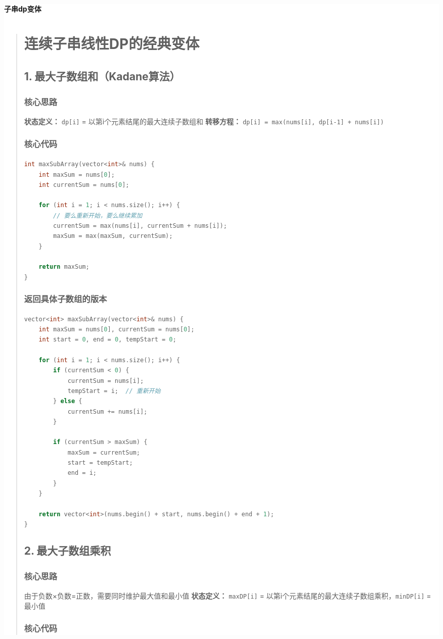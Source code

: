 

#### 子串dp变体

> # 连续子串线性DP的经典变体
>
> ## 1. 最大子数组和（Kadane算法）
>
> ### 核心思路
>
> **状态定义：** `dp[i]` = 以第i个元素结尾的最大连续子数组和
>  **转移方程：** `dp[i] = max(nums[i], dp[i-1] + nums[i])`
>
> ### 核心代码
>
> ```cpp
> int maxSubArray(vector<int>& nums) {
>     int maxSum = nums[0];
>     int currentSum = nums[0];
>     
>     for (int i = 1; i < nums.size(); i++) {
>         // 要么重新开始，要么继续累加
>         currentSum = max(nums[i], currentSum + nums[i]);
>         maxSum = max(maxSum, currentSum);
>     }
>     
>     return maxSum;
> }
> ```
>
> ### 返回具体子数组的版本
>
> ```cpp
> vector<int> maxSubArray(vector<int>& nums) {
>     int maxSum = nums[0], currentSum = nums[0];
>     int start = 0, end = 0, tempStart = 0;
>     
>     for (int i = 1; i < nums.size(); i++) {
>         if (currentSum < 0) {
>             currentSum = nums[i];
>             tempStart = i;  // 重新开始
>         } else {
>             currentSum += nums[i];
>         }
>         
>         if (currentSum > maxSum) {
>             maxSum = currentSum;
>             start = tempStart;
>             end = i;
>         }
>     }
>     
>     return vector<int>(nums.begin() + start, nums.begin() + end + 1);
> }
> ```
>
> ## 2. 最大子数组乘积
>
> ### 核心思路
>
> 由于负数×负数=正数，需要同时维护最大值和最小值
>  **状态定义：** `maxDP[i]` = 以第i个元素结尾的最大连续子数组乘积，`minDP[i]` = 最小值
>
> ### 核心代码